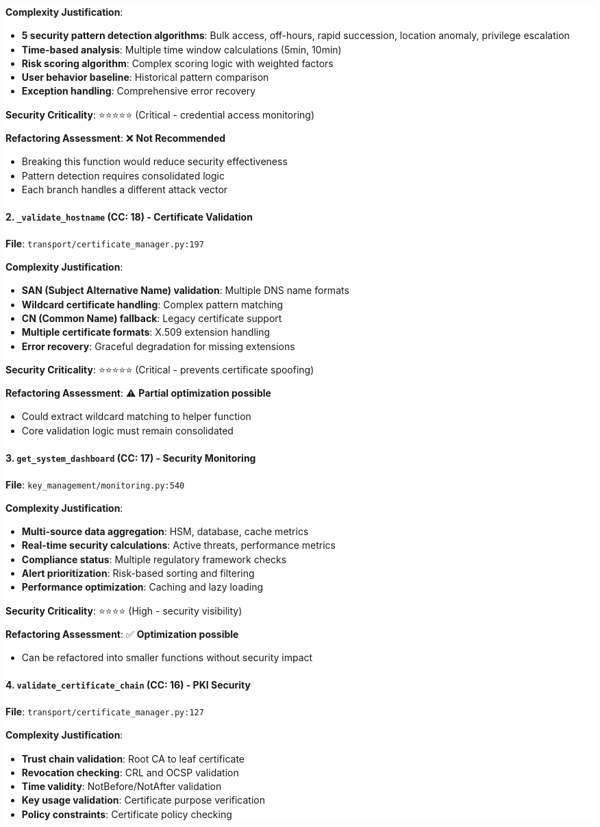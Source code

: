 **Complexity Justification**:
- **5 security pattern detection algorithms**: Bulk access, off-hours, rapid succession, location anomaly, privilege escalation
- **Time-based analysis**: Multiple time window calculations (5min, 10min)
- **Risk scoring algorithm**: Complex scoring logic with weighted factors
- **User behavior baseline**: Historical pattern comparison
- **Exception handling**: Comprehensive error recovery

**Security Criticality**: ⭐⭐⭐⭐⭐ (Critical - credential access monitoring)

**Refactoring Assessment**: ❌ **Not Recommended**
- Breaking this function would reduce security effectiveness
- Pattern detection requires consolidated logic
- Each branch handles a different attack vector

#### 2. `_validate_hostname` (CC: 18) - Certificate Validation
**File**: `transport/certificate_manager.py:197`

**Complexity Justification**:
- **SAN (Subject Alternative Name) validation**: Multiple DNS name formats
- **Wildcard certificate handling**: Complex pattern matching
- **CN (Common Name) fallback**: Legacy certificate support
- **Multiple certificate formats**: X.509 extension handling
- **Error recovery**: Graceful degradation for missing extensions

**Security Criticality**: ⭐⭐⭐⭐⭐ (Critical - prevents certificate spoofing)

**Refactoring Assessment**: ⚠️ **Partial optimization possible**
- Could extract wildcard matching to helper function
- Core validation logic must remain consolidated

#### 3. `get_system_dashboard` (CC: 17) - Security Monitoring
**File**: `key_management/monitoring.py:540`

**Complexity Justification**:
- **Multi-source data aggregation**: HSM, database, cache metrics
- **Real-time security calculations**: Active threats, performance metrics
- **Compliance status**: Multiple regulatory framework checks
- **Alert prioritization**: Risk-based sorting and filtering
- **Performance optimization**: Caching and lazy loading

**Security Criticality**: ⭐⭐⭐⭐ (High - security visibility)

**Refactoring Assessment**: ✅ **Optimization possible**
- Can be refactored into smaller functions without security impact

#### 4. `validate_certificate_chain` (CC: 16) - PKI Security
**File**: `transport/certificate_manager.py:127`

**Complexity Justification**:
- **Trust chain validation**: Root CA to leaf certificate
- **Revocation checking**: CRL and OCSP validation
- **Time validity**: NotBefore/NotAfter validation
- **Key usage validation**: Certificate purpose verification
- **Policy constraints**: Certificate policy checking
